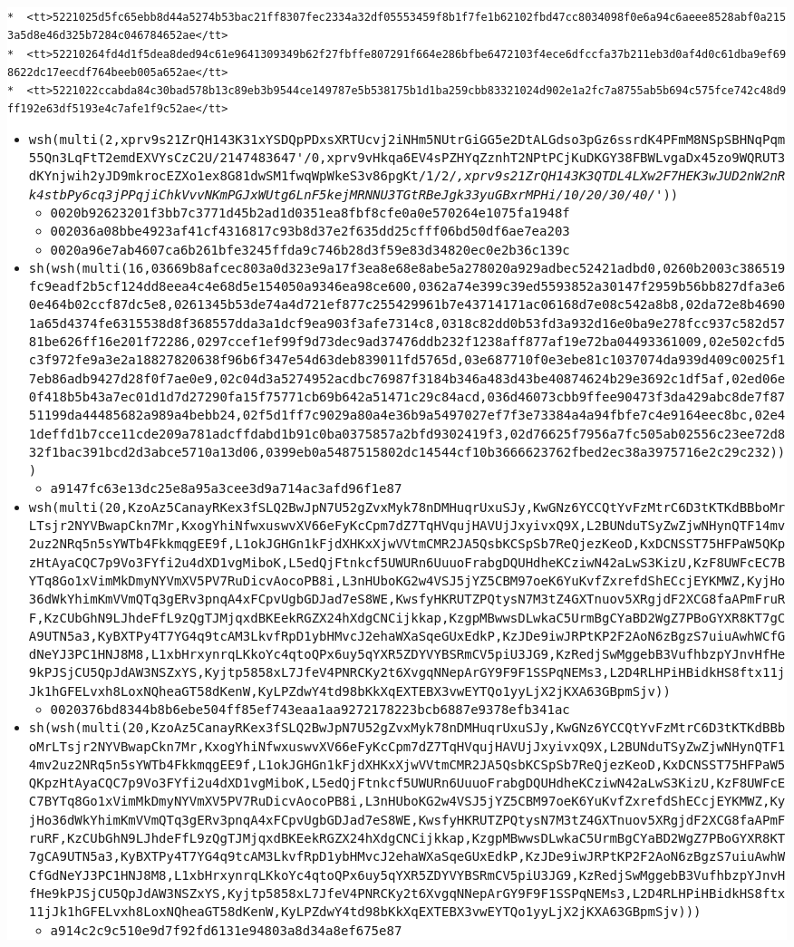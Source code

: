     *  <tt>5221025d5fc65ebb8d44a5274b53bac21ff8307fec2334a32df05553459f8b1f7fe1b62102fbd47cc8034098f0e6a94c6aeee8528abf0a2153a5d8e46d325b7284c046784652ae</tt>
    *  <tt>52210264fd4d1f5dea8ded94c61e9641309349b62f27fbffe807291f664e286bfbe6472103f4ece6dfccfa37b211eb3d0af4d0c61dba9ef698622dc17eecdf764beeb005a652ae</tt>
    *  <tt>5221022ccabda84c30bad578b13c89eb3b9544ce149787e5b538175b1d1ba259cbb83321024d902e1a2fc7a8755ab5b694c575fce742c48d9ff192e63df5193e4c7afe1f9c52ae</tt>
*  <tt>wsh(multi(2,xprv9s21ZrQH143K31xYSDQpPDxsXRTUcvj2iNHm5NUtrGiGG5e2DtALGdso3pGz6ssrdK4PFmM8NSpSBHNqPqm55Qn3LqFtT2emdEXVYsCzC2U/2147483647'/0,xprv9vHkqa6EV4sPZHYqZznhT2NPtPCjKuDKGY38FBWLvgaDx45zo9WQRUT3dKYnjwih2yJD9mkrocEZXo1ex8G81dwSM1fwqWpWkeS3v86pgKt/1/2/*,xprv9s21ZrQH143K3QTDL4LXw2F7HEK3wJUD2nW2nRk4stbPy6cq3jPPqjiChkVvvNKmPGJxWUtg6LnF5kejMRNNU3TGtRBeJgk33yuGBxrMPHi/10/20/30/40/*'))</tt>
    *  <tt>0020b92623201f3bb7c3771d45b2ad1d0351ea8fbf8cfe0a0e570264e1075fa1948f</tt>
    *  <tt>002036a08bbe4923af41cf4316817c93b8d37e2f635dd25cfff06bd50df6ae7ea203</tt>
    *  <tt>0020a96e7ab4607ca6b261bfe3245ffda9c746b28d3f59e83d34820ec0e2b36c139c</tt>
*  <tt>sh(wsh(multi(16,03669b8afcec803a0d323e9a17f3ea8e68e8abe5a278020a929adbec52421adbd0,0260b2003c386519fc9eadf2b5cf124dd8eea4c4e68d5e154050a9346ea98ce600,0362a74e399c39ed5593852a30147f2959b56bb827dfa3e60e464b02ccf87dc5e8,0261345b53de74a4d721ef877c255429961b7e43714171ac06168d7e08c542a8b8,02da72e8b46901a65d4374fe6315538d8f368557dda3a1dcf9ea903f3afe7314c8,0318c82dd0b53fd3a932d16e0ba9e278fcc937c582d5781be626ff16e201f72286,0297ccef1ef99f9d73dec9ad37476ddb232f1238aff877af19e72ba04493361009,02e502cfd5c3f972fe9a3e2a18827820638f96b6f347e54d63deb839011fd5765d,03e687710f0e3ebe81c1037074da939d409c0025f17eb86adb9427d28f0f7ae0e9,02c04d3a5274952acdbc76987f3184b346a483d43be40874624b29e3692c1df5af,02ed06e0f418b5b43a7ec01d1d7d27290fa15f75771cb69b642a51471c29c84acd,036d46073cbb9ffee90473f3da429abc8de7f8751199da44485682a989a4bebb24,02f5d1ff7c9029a80a4e36b9a5497027ef7f3e73384a4a94fbfe7c4e9164eec8bc,02e41deffd1b7cce11cde209a781adcffdabd1b91c0ba0375857a2bfd9302419f3,02d76625f7956a7fc505ab02556c23ee72d832f1bac391bcd2d3abce5710a13d06,0399eb0a5487515802dc14544cf10b3666623762fbed2ec38a3975716e2c29c232)))</tt>
    *  <tt>a9147fc63e13dc25e8a95a3cee3d9a714ac3afd96f1e87</tt>
*  <tt>wsh(multi(20,KzoAz5CanayRKex3fSLQ2BwJpN7U52gZvxMyk78nDMHuqrUxuSJy,KwGNz6YCCQtYvFzMtrC6D3tKTKdBBboMrLTsjr2NYVBwapCkn7Mr,KxogYhiNfwxuswvXV66eFyKcCpm7dZ7TqHVqujHAVUjJxyivxQ9X,L2BUNduTSyZwZjwNHynQTF14mv2uz2NRq5n5sYWTb4FkkmqgEE9f,L1okJGHGn1kFjdXHKxXjwVVtmCMR2JA5QsbKCSpSb7ReQjezKeoD,KxDCNSST75HFPaW5QKpzHtAyaCQC7p9Vo3FYfi2u4dXD1vgMiboK,L5edQjFtnkcf5UWURn6UuuoFrabgDQUHdheKCziwN42aLwS3KizU,KzF8UWFcEC7BYTq8Go1xVimMkDmyNYVmXV5PV7RuDicvAocoPB8i,L3nHUboKG2w4VSJ5jYZ5CBM97oeK6YuKvfZxrefdShECcjEYKMWZ,KyjHo36dWkYhimKmVVmQTq3gERv3pnqA4xFCpvUgbGDJad7eS8WE,KwsfyHKRUTZPQtysN7M3tZ4GXTnuov5XRgjdF2XCG8faAPmFruRF,KzCUbGhN9LJhdeFfL9zQgTJMjqxdBKEekRGZX24hXdgCNCijkkap,KzgpMBwwsDLwkaC5UrmBgCYaBD2WgZ7PBoGYXR8KT7gCA9UTN5a3,KyBXTPy4T7YG4q9tcAM3LkvfRpD1ybHMvcJ2ehaWXaSqeGUxEdkP,KzJDe9iwJRPtKP2F2AoN6zBgzS7uiuAwhWCfGdNeYJ3PC1HNJ8M8,L1xbHrxynrqLKkoYc4qtoQPx6uy5qYXR5ZDYVYBSRmCV5piU3JG9,KzRedjSwMggebB3VufhbzpYJnvHfHe9kPJSjCU5QpJdAW3NSZxYS,Kyjtp5858xL7JfeV4PNRCKy2t6XvgqNNepArGY9F9F1SSPqNEMs3,L2D4RLHPiHBidkHS8ftx11jJk1hGFELvxh8LoxNQheaGT58dKenW,KyLPZdwY4td98bKkXqEXTEBX3vwEYTQo1yyLjX2jKXA63GBpmSjv))</tt>
    *  <tt>0020376bd8344b8b6ebe504ff85ef743eaa1aa9272178223bcb6887e9378efb341ac</tt>
*  <tt>sh(wsh(multi(20,KzoAz5CanayRKex3fSLQ2BwJpN7U52gZvxMyk78nDMHuqrUxuSJy,KwGNz6YCCQtYvFzMtrC6D3tKTKdBBboMrLTsjr2NYVBwapCkn7Mr,KxogYhiNfwxuswvXV66eFyKcCpm7dZ7TqHVqujHAVUjJxyivxQ9X,L2BUNduTSyZwZjwNHynQTF14mv2uz2NRq5n5sYWTb4FkkmqgEE9f,L1okJGHGn1kFjdXHKxXjwVVtmCMR2JA5QsbKCSpSb7ReQjezKeoD,KxDCNSST75HFPaW5QKpzHtAyaCQC7p9Vo3FYfi2u4dXD1vgMiboK,L5edQjFtnkcf5UWURn6UuuoFrabgDQUHdheKCziwN42aLwS3KizU,KzF8UWFcEC7BYTq8Go1xVimMkDmyNYVmXV5PV7RuDicvAocoPB8i,L3nHUboKG2w4VSJ5jYZ5CBM97oeK6YuKvfZxrefdShECcjEYKMWZ,KyjHo36dWkYhimKmVVmQTq3gERv3pnqA4xFCpvUgbGDJad7eS8WE,KwsfyHKRUTZPQtysN7M3tZ4GXTnuov5XRgjdF2XCG8faAPmFruRF,KzCUbGhN9LJhdeFfL9zQgTJMjqxdBKEekRGZX24hXdgCNCijkkap,KzgpMBwwsDLwkaC5UrmBgCYaBD2WgZ7PBoGYXR8KT7gCA9UTN5a3,KyBXTPy4T7YG4q9tcAM3LkvfRpD1ybHMvcJ2ehaWXaSqeGUxEdkP,KzJDe9iwJRPtKP2F2AoN6zBgzS7uiuAwhWCfGdNeYJ3PC1HNJ8M8,L1xbHrxynrqLKkoYc4qtoQPx6uy5qYXR5ZDYVYBSRmCV5piU3JG9,KzRedjSwMggebB3VufhbzpYJnvHfHe9kPJSjCU5QpJdAW3NSZxYS,Kyjtp5858xL7JfeV4PNRCKy2t6XvgqNNepArGY9F9F1SSPqNEMs3,L2D4RLHPiHBidkHS8ftx11jJk1hGFELvxh8LoxNQheaGT58dKenW,KyLPZdwY4td98bKkXqEXTEBX3vwEYTQo1yyLjX2jKXA63GBpmSjv)))</tt>
    *  <tt>a914c2c9c510e9d7f92fd6131e94803a8d34a8ef675e87</tt>
